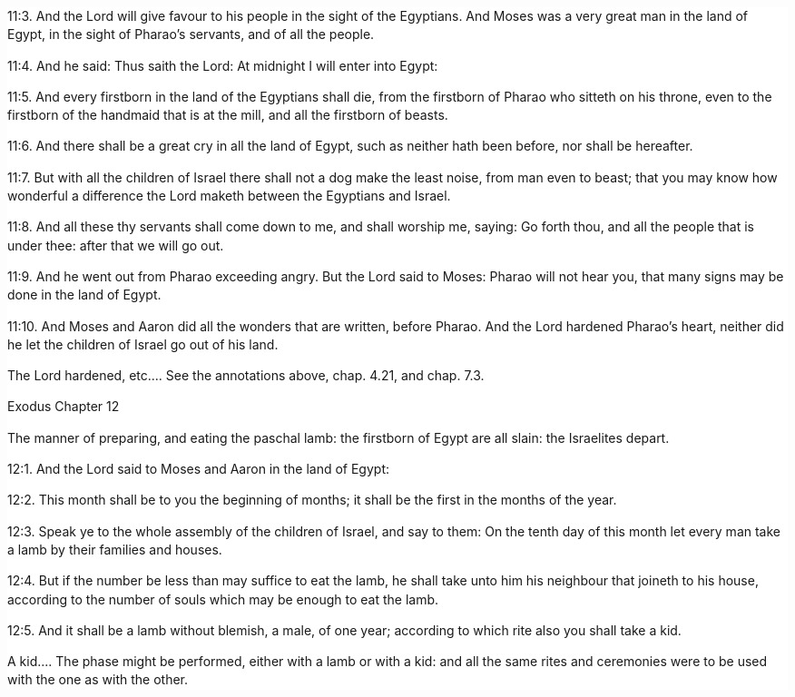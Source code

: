 11:3. And the Lord will give favour to his people in the sight of the
Egyptians. And Moses was a very great man in the land of Egypt, in the
sight of Pharao’s servants, and of all the people.

11:4. And he said: Thus saith the Lord: At midnight I will enter into
Egypt:

11:5. And every firstborn in the land of the Egyptians shall die, from
the firstborn of Pharao who sitteth on his throne, even to the
firstborn of the handmaid that is at the mill, and all the firstborn of
beasts.

11:6. And there shall be a great cry in all the land of Egypt, such as
neither hath been before, nor shall be hereafter.

11:7. But with all the children of Israel there shall not a dog make
the least noise, from man even to beast; that you may know how
wonderful a difference the Lord maketh between the Egyptians and
Israel.

11:8. And all these thy servants shall come down to me, and shall
worship me, saying: Go forth thou, and all the people that is under
thee: after that we will go out.

11:9. And he went out from Pharao exceeding angry. But the Lord said to
Moses: Pharao will not hear you, that many signs may be done in the
land of Egypt.

11:10. And Moses and Aaron did all the wonders that are written, before
Pharao. And the Lord hardened Pharao’s heart, neither did he let the
children of Israel go out of his land.

The Lord hardened, etc.... See the annotations above, chap. 4.21, and
chap. 7.3.


Exodus Chapter 12

The manner of preparing, and eating the paschal lamb: the firstborn of
Egypt are all slain: the Israelites depart.

12:1. And the Lord said to Moses and Aaron in the land of Egypt:

12:2. This month shall be to you the beginning of months; it shall be
the first in the months of the year.

12:3. Speak ye to the whole assembly of the children of Israel, and say
to them: On the tenth day of this month let every man take a lamb by
their families and houses.

12:4. But if the number be less than may suffice to eat the lamb, he
shall take unto him his neighbour that joineth to his house, according
to the number of souls which may be enough to eat the lamb.

12:5. And it shall be a lamb without blemish, a male, of one year;
according to which rite also you shall take a kid.

A kid.... The phase might be performed, either with a lamb or with a
kid: and all the same rites and ceremonies were to be used with the one
as with the other.
